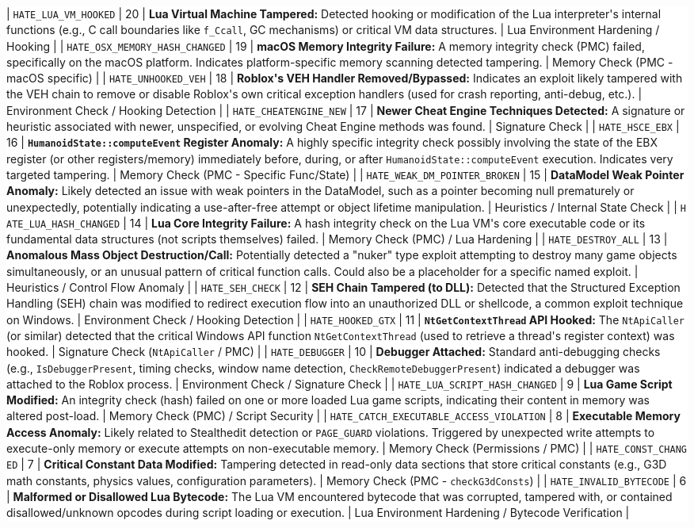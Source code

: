 | `HATE_LUA_VM_HOOKED`                     | 20  | **Lua Virtual Machine Tampered:** Detected hooking or modification of the Lua interpreter's internal functions (e.g., C call boundaries like `f_Ccall`, GC mechanisms) or critical VM data structures.                                                                              | Lua Environment Hardening / Hooking                            |
| `HATE_OSX_MEMORY_HASH_CHANGED`           | 19  | **macOS Memory Integrity Failure:** A memory integrity check (PMC) failed, specifically on the macOS platform. Indicates platform-specific memory scanning detected tampering.                                                                                                      | Memory Check (PMC - macOS specific)                            |
| `HATE_UNHOOKED_VEH`                      | 18  | **Roblox's VEH Handler Removed/Bypassed:** Indicates an exploit likely tampered with the VEH chain to remove or disable Roblox's own critical exception handlers (used for crash reporting, anti-debug, etc.).                                                                      | Environment Check / Hooking Detection                          |
| `HATE_CHEATENGINE_NEW`                   | 17  | **Newer Cheat Engine Techniques Detected:** A signature or heuristic associated with newer, unspecified, or evolving Cheat Engine methods was found.                                                                                                                                | Signature Check                                                |
| `HATE_HSCE_EBX`                          | 16  | **`HumanoidState::computeEvent` Register Anomaly:** A highly specific integrity check possibly involving the state of the EBX register (or other registers/memory) immediately before, during, or after `HumanoidState::computeEvent` execution. Indicates very targeted tampering. | Memory Check (PMC - Specific Func/State)                       |
| `HATE_WEAK_DM_POINTER_BROKEN`            | 15  | **DataModel Weak Pointer Anomaly:** Likely detected an issue with weak pointers in the DataModel, such as a pointer becoming null prematurely or unexpectedly, potentially indicating a use-after-free attempt or object lifetime manipulation.                                     | Heuristics / Internal State Check                              |
| `HATE_LUA_HASH_CHANGED`                  | 14  | **Lua Core Integrity Failure:** A hash integrity check on the Lua VM's core executable code or its fundamental data structures (not scripts themselves) failed.                                                                                                                     | Memory Check (PMC) / Lua Hardening                             |
| `HATE_DESTROY_ALL`                       | 13  | **Anomalous Mass Object Destruction/Call:** Potentially detected a "nuker" type exploit attempting to destroy many game objects simultaneously, or an unusual pattern of critical function calls. Could also be a placeholder for a specific named exploit.                         | Heuristics / Control Flow Anomaly                              |
| `HATE_SEH_CHECK`                         | 12  | **SEH Chain Tampered (to DLL):** Detected that the Structured Exception Handling (SEH) chain was modified to redirect execution flow into an unauthorized DLL or shellcode, a common exploit technique on Windows.                                                                  | Environment Check / Hooking Detection                          |
| `HATE_HOOKED_GTX`                        | 11  | **`NtGetContextThread` API Hooked:** The `NtApiCaller` (or similar) detected that the critical Windows API function `NtGetContextThread` (used to retrieve a thread's register context) was hooked.                                                                                 | Signature Check (`NtApiCaller` / PMC)                          |
| `HATE_DEBUGGER`                          | 10  | **Debugger Attached:** Standard anti-debugging checks (e.g., `IsDebuggerPresent`, timing checks, window name detection, `CheckRemoteDebuggerPresent`) indicated a debugger was attached to the Roblox process.                                                                      | Environment Check / Signature Check                            |
| `HATE_LUA_SCRIPT_HASH_CHANGED`           | 9   | **Lua Game Script Modified:** An integrity check (hash) failed on one or more loaded Lua game scripts, indicating their content in memory was altered post-load.                                                                                                                    | Memory Check (PMC) / Script Security                           |
| `HATE_CATCH_EXECUTABLE_ACCESS_VIOLATION` | 8   | **Executable Memory Access Anomaly:** Likely related to Stealthedit detection or `PAGE_GUARD` violations. Triggered by unexpected write attempts to execute-only memory or execute attempts on non-executable memory.                                                               | Memory Check (Permissions / PMC)                               |
| `HATE_CONST_CHANGED`                     | 7   | **Critical Constant Data Modified:** Tampering detected in read-only data sections that store critical constants (e.g., G3D math constants, physics values, configuration parameters).                                                                                              | Memory Check (PMC - `checkG3dConsts`)                          |
| `HATE_INVALID_BYTECODE`                  | 6   | **Malformed or Disallowed Lua Bytecode:** The Lua VM encountered bytecode that was corrupted, tampered with, or contained disallowed/unknown opcodes during script loading or execution.                                                                                            | Lua Environment Hardening / Bytecode Verification              |